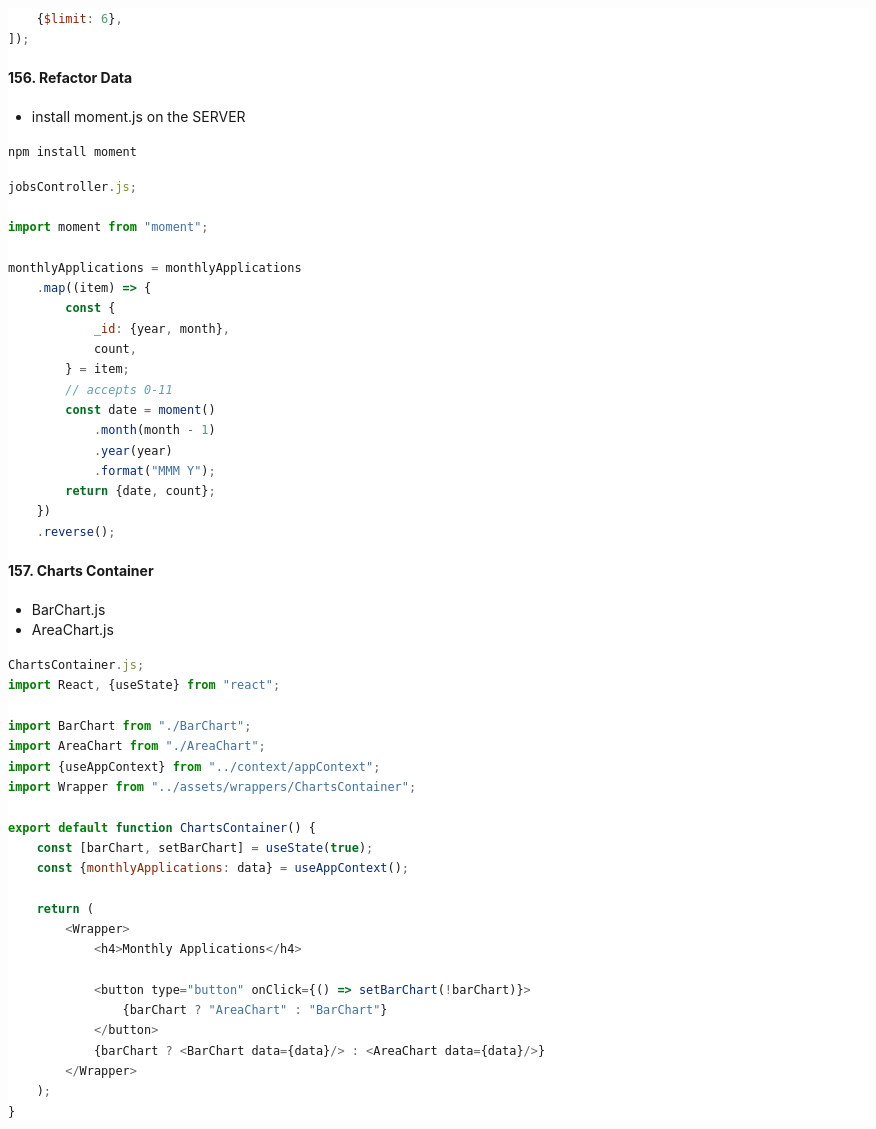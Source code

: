 ```js
    {$limit: 6},
]);
```

#### 156. <a name='RefactorData'></a>Refactor Data

- install moment.js on the SERVER

```sh
npm install moment

```

```js
jobsController.js;

import moment from "moment";

monthlyApplications = monthlyApplications
    .map((item) => {
        const {
            _id: {year, month},
            count,
        } = item;
        // accepts 0-11
        const date = moment()
            .month(month - 1)
            .year(year)
            .format("MMM Y");
        return {date, count};
    })
    .reverse();
```

#### 157. <a name='ChartsContainer'></a>Charts Container

- BarChart.js
- AreaChart.js

```js
ChartsContainer.js;
import React, {useState} from "react";

import BarChart from "./BarChart";
import AreaChart from "./AreaChart";
import {useAppContext} from "../context/appContext";
import Wrapper from "../assets/wrappers/ChartsContainer";

export default function ChartsContainer() {
    const [barChart, setBarChart] = useState(true);
    const {monthlyApplications: data} = useAppContext();

    return (
        <Wrapper>
            <h4>Monthly Applications</h4>

            <button type="button" onClick={() => setBarChart(!barChart)}>
                {barChart ? "AreaChart" : "BarChart"}
            </button>
            {barChart ? <BarChart data={data}/> : <AreaChart data={data}/>}
        </Wrapper>
    );
}
```
